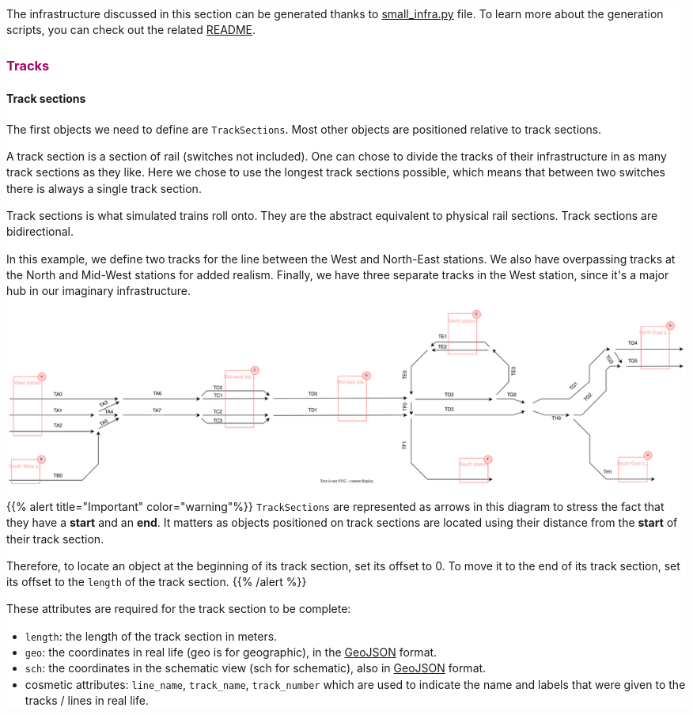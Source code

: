 The infrastructure discussed in this section can be generated thanks to [small_infra.py](https://github.com/DGEXSolutions/osrd/blob/dev/core/examples/generated/scripts/small_infra.py) file. To learn more about the generation scripts, you can check out the related [README](https://github.com/DGEXSolutions/osrd/blob/dev/core/examples/generated/README.md).

<font color=#aa026d>

### Tracks

</font>

#### Track sections

The first objects we need to define are `TrackSections`. Most other objects are positioned relative to track sections.

A track section is a section of rail (switches not included). One can chose to divide the tracks of their infrastructure in as many track sections as they like. Here we chose to use the longest track sections possible, which means that between two switches there is always a single track section.

Track sections is what simulated trains roll onto. They are the abstract equivalent to physical rail sections. Track sections are bidirectional.

In this example, we define two tracks for the line between the West and North-East stations. We also have overpassing tracks at the North and Mid-West stations for added realism. Finally, we have three separate tracks in the West station, since it's a major hub in our imaginary infrastructure.

![Track sections diagram](svg_diagrams/small_infra_rails.drawio.en.svg)

{{% alert title="Important" color="warning"%}}
`TrackSections` are represented as arrows in this diagram to stress the fact that they have a **start** and an **end**. It matters as objects positioned on track sections are located using their distance from the **start** of their track section.

Therefore, to locate an object at the beginning of its track section, set its offset to 0. To move it to the end of its track section, set its offset to the `length` of the track section.
{{% /alert %}}

These attributes are required for the track section to be complete:

* `length`: the length of the track section in meters.
* `geo`: the coordinates in real life (geo is for geographic), in the [GeoJSON](https://en.wikipedia.org/wiki/GeoJSON) format.
* `sch`: the coordinates in the schematic view (sch for schematic), also in [GeoJSON](https://en.wikipedia.org/wiki/GeoJSON) format.
* cosmetic attributes: `line_name`, `track_name`, `track_number` which are used to indicate the name and labels that were given to the tracks / lines in real life.
